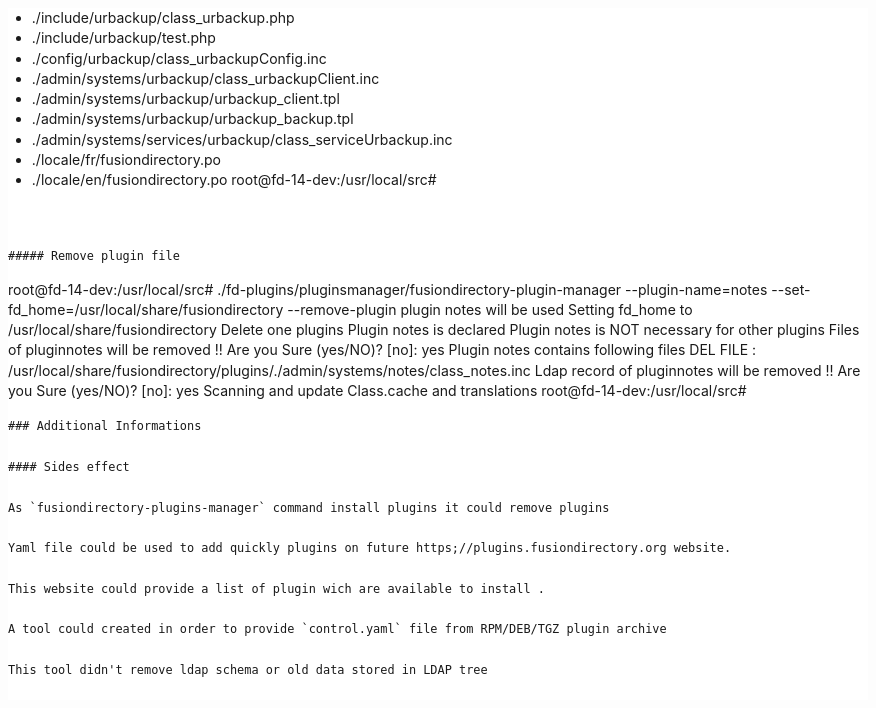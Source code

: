  - ./include/urbackup/class_urbackup.php
 - ./include/urbackup/test.php
 - ./config/urbackup/class_urbackupConfig.inc
 - ./admin/systems/urbackup/class_urbackupClient.inc
 - ./admin/systems/urbackup/urbackup_client.tpl
 - ./admin/systems/urbackup/urbackup_backup.tpl
 - ./admin/systems/services/urbackup/class_serviceUrbackup.inc
 - ./locale/fr/fusiondirectory.po
 - ./locale/en/fusiondirectory.po
root@fd-14-dev:/usr/local/src#

```


##### Remove plugin file

```
root@fd-14-dev:/usr/local/src# ./fd-plugins/pluginsmanager/fusiondirectory-plugin-manager --plugin-name=notes --set-fd_home=/usr/local/share/fusiondirectory  --remove-plugin
plugin notes will be used
Setting fd_home to /usr/local/share/fusiondirectory
Delete one plugins
Plugin notes is declared
Plugin notes is NOT necessary for other plugins
Files of pluginnotes will be removed !!
Are you Sure (yes/NO)?
 [no]:
yes
Plugin notes contains following files
 DEL FILE : /usr/local/share/fusiondirectory/plugins/./admin/systems/notes/class_notes.inc
Ldap record of pluginnotes will be removed !!
Are you Sure (yes/NO)?
 [no]:
yes
Scanning and update Class.cache and translations
root@fd-14-dev:/usr/local/src#


```
### Additional Informations

#### Sides effect

As `fusiondirectory-plugins-manager` command install plugins it could remove plugins

Yaml file could be used to add quickly plugins on future https;//plugins.fusiondirectory.org website.

This website could provide a list of plugin wich are available to install .

A tool could created in order to provide `control.yaml` file from RPM/DEB/TGZ plugin archive

This tool didn't remove ldap schema or old data stored in LDAP tree

